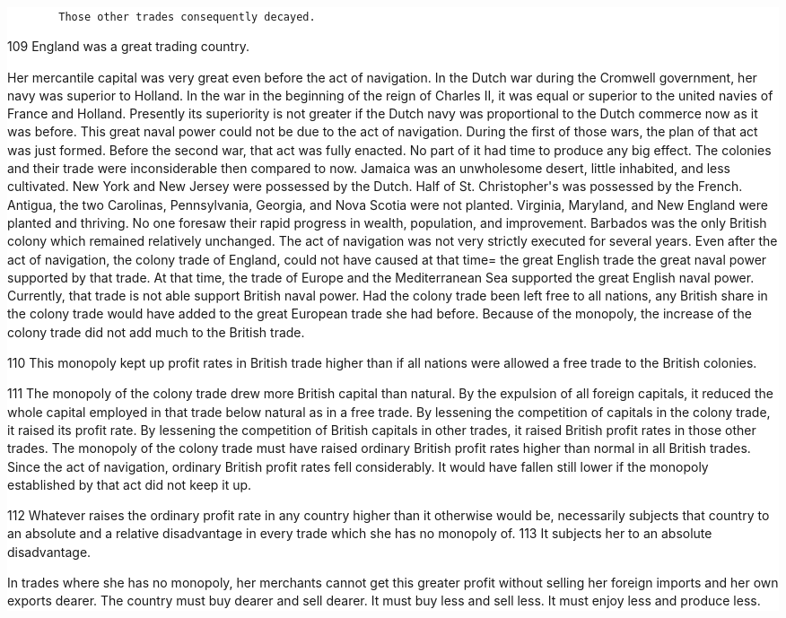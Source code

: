             Those other trades consequently decayed.

109 England was a great trading country.

Her mercantile capital was very great even before the act of navigation.
In the Dutch war during the Cromwell government, her navy was superior to Holland.
In the war in the beginning of the reign of Charles II, it was equal or superior to the united navies of France and Holland.
    Presently its superiority is not greater if the Dutch navy was proportional to the Dutch commerce now as it was before.
This great naval power could not be due to the act of navigation.
    During the first of those wars, the plan of that act was just formed.
    Before the second war, that act was fully enacted.
    No part of it had time to produce any big effect.
The colonies and their trade were inconsiderable then compared to now.
    Jamaica was an unwholesome desert, little inhabited, and less cultivated.
    New York and New Jersey were possessed by the Dutch.
    Half of St. Christopher's was possessed by the French.
    Antigua, the two Carolinas, Pennsylvania, Georgia, and Nova Scotia were not planted.
    Virginia, Maryland, and New England were planted and thriving.
No one foresaw their rapid progress in wealth, population, and improvement.
    Barbados was the only British colony which remained relatively unchanged.
The act of navigation was not very strictly executed for several years.
Even after the act of navigation, the colony trade of England, could not have caused at that time= 
    the great English trade
    the great naval power supported by that trade.
At that time, the trade of Europe and the Mediterranean Sea supported the great English naval power.
    Currently, that trade is not able support British naval power.
Had the colony trade been left free to all nations, any British share in the colony trade would have added to the great European trade she had before.
    Because of the monopoly, the increase of the colony trade did not add much to the British trade.

110 This monopoly kept up profit rates in British trade higher than if all nations were allowed a free trade to the British colonies.

111 The monopoly of the colony trade drew more British capital than natural.
By the expulsion of all foreign capitals, it reduced the whole capital employed in that trade below natural as in a free trade.
By lessening the competition of capitals in the colony trade, it raised its profit rate.
By lessening the competition of British capitals in other trades, it raised British profit rates in those other trades.
The monopoly of the colony trade must have raised ordinary British profit rates higher than normal in all British trades.
Since the act of navigation, ordinary British profit rates fell considerably.
    It would have fallen still lower if the monopoly established by that act did not keep it up.

112
Whatever raises the ordinary profit rate in any country higher than it otherwise would be, necessarily subjects that country to an absolute and a relative disadvantage in every trade which she has no monopoly of.
113 It subjects her to an absolute disadvantage.

In trades where she has no monopoly, her merchants cannot get this greater profit without selling her foreign imports and her own exports dearer.
The country must buy dearer and sell dearer.
    It must buy less and sell less.
    It must enjoy less and produce less.
